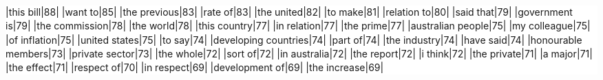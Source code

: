 |this bill|88|
|want to|85|
|the previous|83|
|rate of|83|
|the united|82|
|to make|81|
|relation to|80|
|said that|79|
|government is|79|
|the commission|78|
|the world|78|
|this country|77|
|in relation|77|
|the prime|77|
|australian people|75|
|my colleague|75|
|of inflation|75|
|united states|75|
|to say|74|
|developing countries|74|
|part of|74|
|the industry|74|
|have said|74|
|honourable members|73|
|private sector|73|
|the whole|72|
|sort of|72|
|in australia|72|
|the report|72|
|i think|72|
|the private|71|
|a major|71|
|the effect|71|
|respect of|70|
|in respect|69|
|development of|69|
|the increase|69|